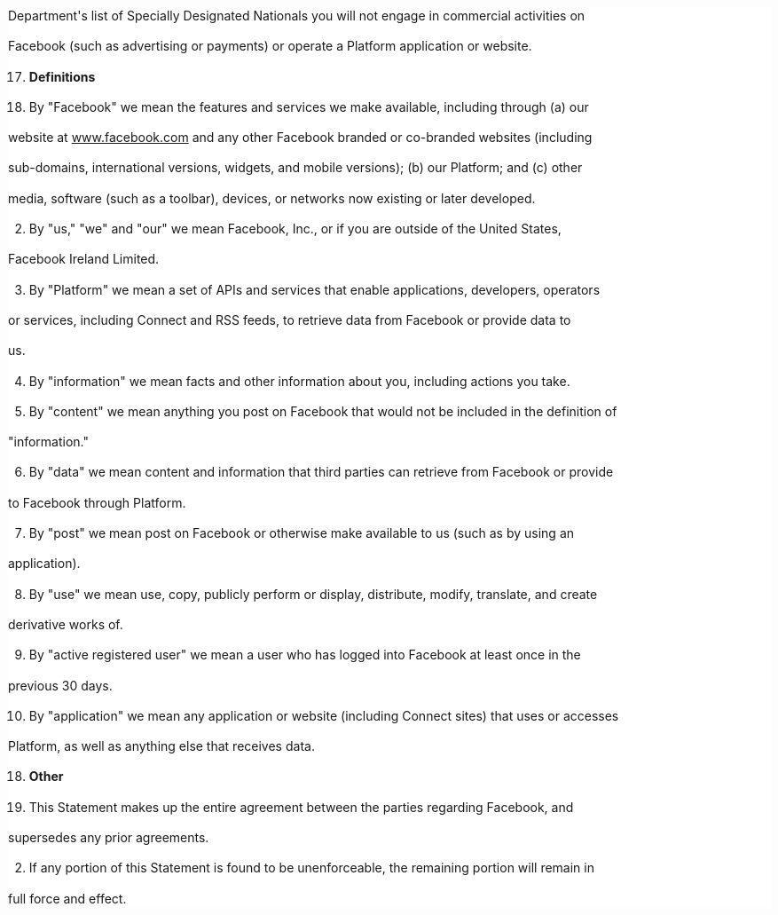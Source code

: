 Department's list of Specially Designated Nationals you will not engage in commercial activities on

Facebook (such as advertising or payments) or operate a Platform application or website.

17. **Definitions**

1. By "Facebook" we mean the features and services we make available, including through (a) our

website at www.facebook.com and any other Facebook branded or co-branded websites (including

sub-domains, international versions, widgets, and mobile versions); (b) our Platform; and (c) other

media, software (such as a toolbar), devices, or networks now existing or later developed.

2. By "us," "we" and "our" we mean Facebook, Inc., or if you are outside of the United States,

Facebook Ireland Limited.

3. By "Platform" we mean a set of APIs and services that enable applications, developers, operators

or services, including Connect and RSS feeds, to retrieve data from Facebook or provide data to

us.

4. By "information" we mean facts and other information about you, including actions you take.

5. By "content" we mean anything you post on Facebook that would not be included in the definition of

"information."

6. By "data" we mean content and information that third parties can retrieve from Facebook or provide

to Facebook through Platform.

7. By "post" we mean post on Facebook or otherwise make available to us (such as by using an

application).

8. By "use" we mean use, copy, publicly perform or display, distribute, modify, translate, and create

derivative works of.

9. By "active registered user" we mean a user who has logged into Facebook at least once in the

previous 30 days.

10. By "application" we mean any application or website (including Connect sites) that uses or accesses

Platform, as well as anything else that receives data.

18. **Other**

1. This Statement makes up the entire agreement between the parties regarding Facebook, and

supersedes any prior agreements.

2. If any portion of this Statement is found to be unenforceable, the remaining portion will remain in

full force and effect.

